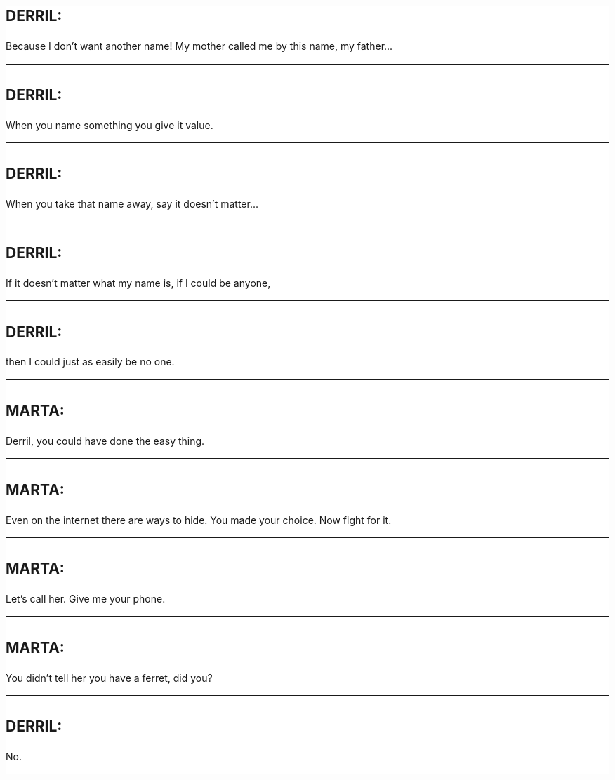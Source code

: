 
## DERRIL:
Because I don’t want another name! My mother called me by this name, my father...

---

## DERRIL:
When you name something you give it value.

---

## DERRIL:
When you take that name away, say it doesn’t matter... 

---

## DERRIL:
If it doesn’t matter what my name is, if I could be anyone, 

---

## DERRIL:
then I could just as easily be no one.

---

## MARTA:
Derril, you could have done the easy thing. 

---

## MARTA:
Even on the internet there are ways to hide. You made your choice. Now fight for it.

---

## MARTA:
Let’s call her. Give me your phone.

---

## MARTA:
You didn’t tell her you have a ferret, did you?

---

## DERRIL:
No.

---